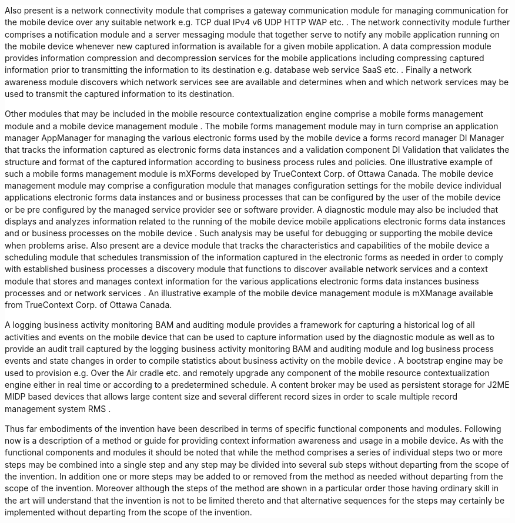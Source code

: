 Also present is a network connectivity module that comprises a gateway communication module for managing communication for the mobile device over any suitable network e.g. TCP dual IPv4 v6 UDP HTTP WAP etc. . The network connectivity module further comprises a notification module and a server messaging module that together serve to notify any mobile application running on the mobile device whenever new captured information is available for a given mobile application. A data compression module provides information compression and decompression services for the mobile applications including compressing captured information prior to transmitting the information to its destination e.g. database web service SaaS etc. . Finally a network awareness module discovers which network services see are available and determines when and which network services may be used to transmit the captured information to its destination.

Other modules that may be included in the mobile resource contextualization engine comprise a mobile forms management module and a mobile device management module . The mobile forms management module may in turn comprise an application manager AppManager for managing the various electronic forms used by the mobile device a forms record manager DI Manager that tracks the information captured as electronic forms data instances and a validation component DI Validation that validates the structure and format of the captured information according to business process rules and policies. One illustrative example of such a mobile forms management module is mXForms developed by TrueContext Corp. of Ottawa Canada. The mobile device management module may comprise a configuration module that manages configuration settings for the mobile device individual applications electronic forms data instances and or business processes that can be configured by the user of the mobile device or be pre configured by the managed service provider see or software provider. A diagnostic module may also be included that displays and analyzes information related to the running of the mobile device mobile applications electronic forms data instances and or business processes on the mobile device . Such analysis may be useful for debugging or supporting the mobile device when problems arise. Also present are a device module that tracks the characteristics and capabilities of the mobile device a scheduling module that schedules transmission of the information captured in the electronic forms as needed in order to comply with established business processes a discovery module that functions to discover available network services and a context module that stores and manages context information for the various applications electronic forms data instances business processes and or network services . An illustrative example of the mobile device management module is mXManage available from TrueContext Corp. of Ottawa Canada.

A logging business activity monitoring BAM and auditing module provides a framework for capturing a historical log of all activities and events on the mobile device that can be used to capture information used by the diagnostic module as well as to provide an audit trail captured by the logging business activity monitoring BAM and auditing module and log business process events and state changes in order to compile statistics about business activity on the mobile device . A bootstrap engine may be used to provision e.g. Over the Air cradle etc. and remotely upgrade any component of the mobile resource contextualization engine either in real time or according to a predetermined schedule. A content broker may be used as persistent storage for J2ME MIDP based devices that allows large content size and several different record sizes in order to scale multiple record management system RMS .

Thus far embodiments of the invention have been described in terms of specific functional components and modules. Following now is a description of a method or guide for providing context information awareness and usage in a mobile device. As with the functional components and modules it should be noted that while the method comprises a series of individual steps two or more steps may be combined into a single step and any step may be divided into several sub steps without departing from the scope of the invention. In addition one or more steps may be added to or removed from the method as needed without departing from the scope of the invention. Moreover although the steps of the method are shown in a particular order those having ordinary skill in the art will understand that the invention is not to be limited thereto and that alternative sequences for the steps may certainly be implemented without departing from the scope of the invention.

